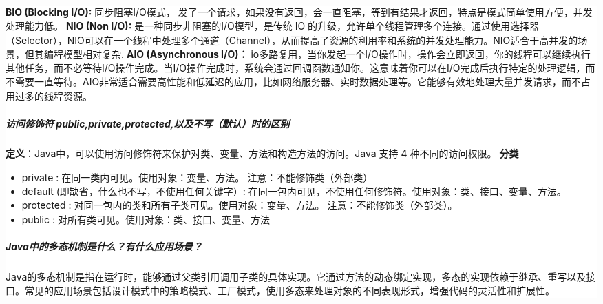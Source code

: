 **BIO (Blocking I/O):** 同步阻塞I/O模式， 发了一个请求，如果没有返回，会一直阻塞，等到有结果才返回，特点是模式简单使用方便，并发处理能力低。
**NIO (Non I/O):** 是一种同步非阻塞的I/O模型，是传统 IO 的升级，允许单个线程管理多个连接。通过使用选择器（Selector），NIO可以在一个线程中处理多个通道（Channel），从而提高了资源的利用率和系统的并发处理能力。NIO适合于高并发的场景，但其编程模型相对复杂.
**AIO (Asynchronous I/O)：** io多路复用，当你发起一个I/O操作时，操作会立即返回，你的线程可以继续执行其他任务，而不必等待I/O操作完成。当I/O操作完成时，系统会通过回调函数通知你。这意味着你可以在I/O完成后执行特定的处理逻辑，而不需要一直等待。AIO非常适合需要高性能和低延迟的应用，比如网络服务器、实时数据处理等。它能够有效地处理大量并发请求，而不占用过多的线程资源。

##### 访问修饰符 public,private,protected,以及不写（默认）时的区别
**定义**：Java中，可以使用访问修饰符来保护对类、变量、方法和构造方法的访问。Java 支持 4 种不同的访问权限。
**分类**
- private : 在同一类内可见。使用对象：变量、方法。 注意：不能修饰类（外部类）
- default (即缺省，什么也不写，不使用任何关键字）: 在同一包内可见，不使用任何修饰符。使用对象：类、接口、变量、方法。
- protected : 对同一包内的类和所有子类可见。使用对象：变量、方法。 注意：不能修饰类（外部类）。
- public : 对所有类可见。使用对象：类、接口、变量、方法


##### Java中的多态机制是什么？有什么应用场景？
Java的多态机制是指在运行时，能够通过父类引用调用子类的具体实现。它通过方法的动态绑定实现，多态的实现依赖于继承、重写以及接口。常见的应用场景包括设计模式中的策略模式、工厂模式，使用多态来处理对象的不同表现形式，增强代码的灵活性和扩展性。

  

